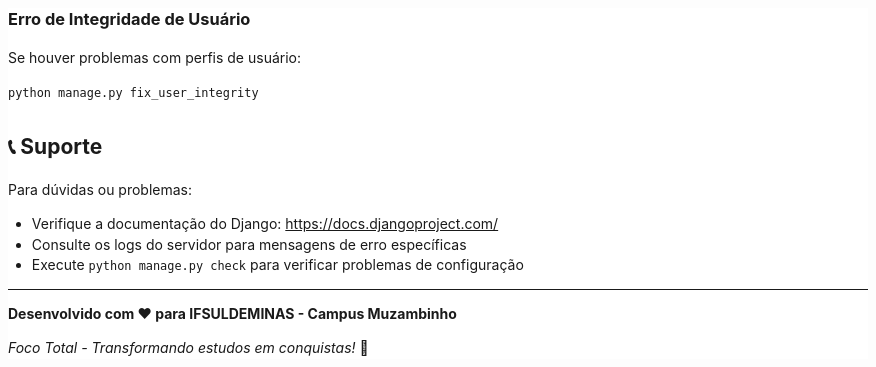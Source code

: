 ### Erro de Integridade de Usuário
Se houver problemas com perfis de usuário:
```bash
python manage.py fix_user_integrity
```

## 📞 Suporte

Para dúvidas ou problemas:
- Verifique a documentação do Django: https://docs.djangoproject.com/
- Consulte os logs do servidor para mensagens de erro específicas
- Execute `python manage.py check` para verificar problemas de configuração

---

**Desenvolvido com ❤️ para IFSULDEMINAS - Campus Muzambinho**

*Foco Total - Transformando estudos em conquistas!* 🎯
